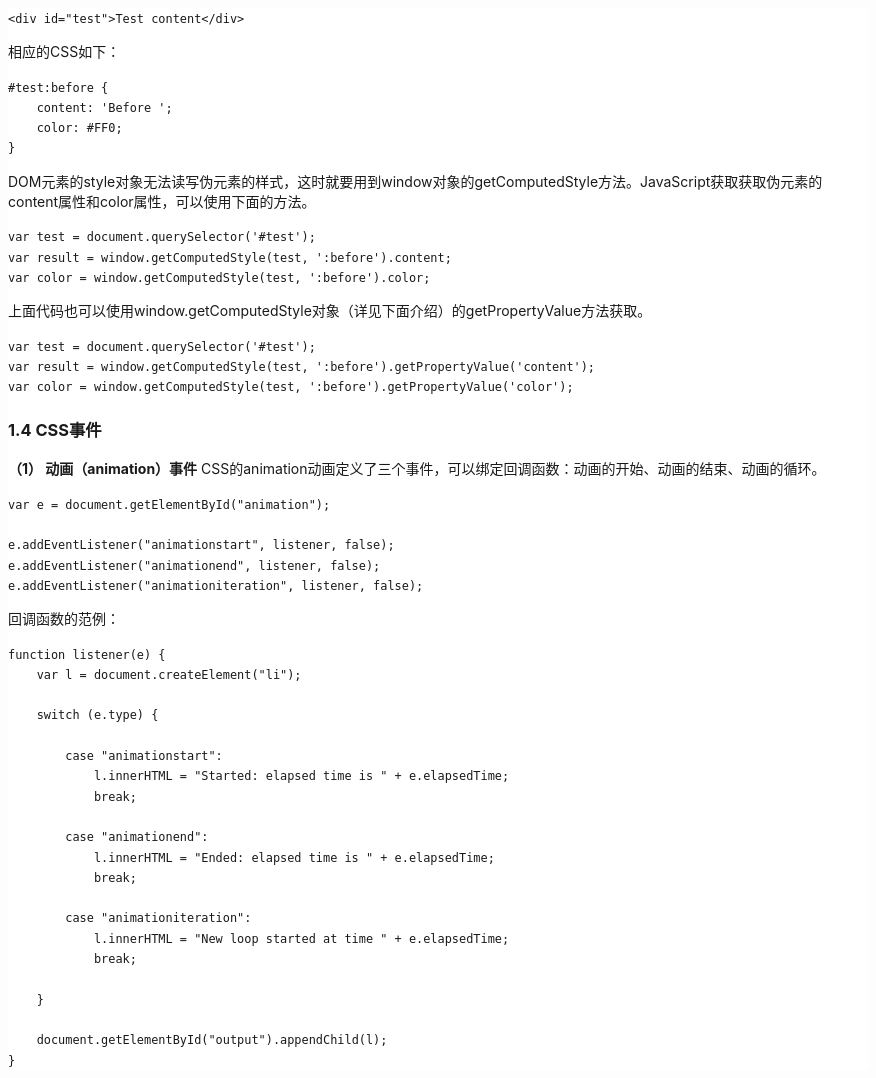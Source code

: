 ```
<div id="test">Test content</div>
```

相应的CSS如下：

```
#test:before {
    content: 'Before ';
    color: #FF0;
}
```

DOM元素的style对象无法读写伪元素的样式，这时就要用到window对象的getComputedStyle方法。JavaScript获取获取伪元素的content属性和color属性，可以使用下面的方法。

```
var test = document.querySelector('#test');
var result = window.getComputedStyle(test, ':before').content;
var color = window.getComputedStyle(test, ':before').color;
```

上面代码也可以使用window.getComputedStyle对象（详见下面介绍）的getPropertyValue方法获取。

```
var test = document.querySelector('#test');
var result = window.getComputedStyle(test, ':before').getPropertyValue('content');
var color = window.getComputedStyle(test, ':before').getPropertyValue('color');
```

### 1.4 CSS事件

**（1） 动画（animation）事件**
CSS的animation动画定义了三个事件，可以绑定回调函数：动画的开始、动画的结束、动画的循环。

```
var e = document.getElementById("animation");

e.addEventListener("animationstart", listener, false);
e.addEventListener("animationend", listener, false);
e.addEventListener("animationiteration", listener, false);
```

回调函数的范例：

```
function listener(e) {
	var l = document.createElement("li");

	switch (e.type) {

		case "animationstart":
			l.innerHTML = "Started: elapsed time is " + e.elapsedTime;
			break;

		case "animationend":
			l.innerHTML = "Ended: elapsed time is " + e.elapsedTime;
			break;

		case "animationiteration":
			l.innerHTML = "New loop started at time " + e.elapsedTime;
			break;

	}

	document.getElementById("output").appendChild(l);
}
```

